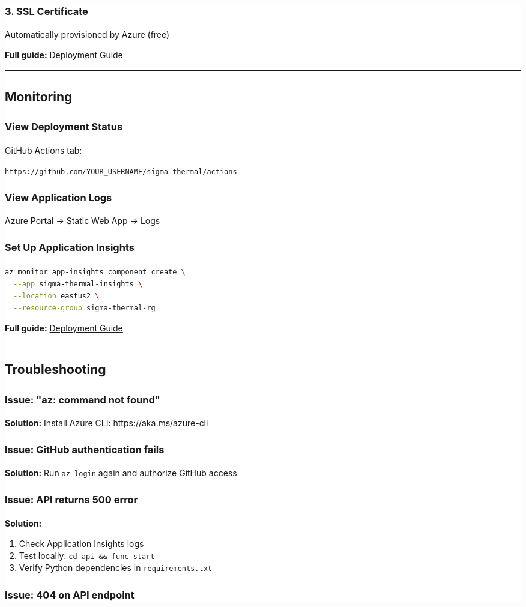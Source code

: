 ### 3. SSL Certificate

Automatically provisioned by Azure (free)

**Full guide:** [Deployment Guide](deployment-guide.md#custom-domain-setup)

---

## Monitoring

### View Deployment Status

GitHub Actions tab:
```
https://github.com/YOUR_USERNAME/sigma-thermal/actions
```

### View Application Logs

Azure Portal → Static Web App → Logs

### Set Up Application Insights

```bash
az monitor app-insights component create \
  --app sigma-thermal-insights \
  --location eastus2 \
  --resource-group sigma-thermal-rg
```

**Full guide:** [Deployment Guide](deployment-guide.md#monitoring--diagnostics)

---

## Troubleshooting

### Issue: "az: command not found"

**Solution:** Install Azure CLI: https://aka.ms/azure-cli

### Issue: GitHub authentication fails

**Solution:** Run `az login` again and authorize GitHub access

### Issue: API returns 500 error

**Solution:**
1. Check Application Insights logs
2. Test locally: `cd api && func start`
3. Verify Python dependencies in `requirements.txt`

### Issue: 404 on API endpoint

